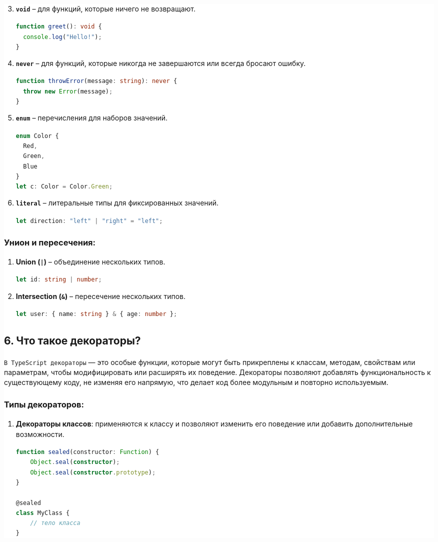 3. **`void`** – для функций, которые ничего не возвращают.
   ```ts
   function greet(): void {
     console.log("Hello!");
   }
   ```

4. **`never`** – для функций, которые никогда не завершаются или всегда бросают ошибку.
   ```ts
   function throwError(message: string): never {
     throw new Error(message);
   }
   ```

5. **`enum`** – перечисления для наборов значений.
   ```ts
   enum Color {
     Red,
     Green,
     Blue
   }
   let c: Color = Color.Green;
   ```

6. **`literal`** – литеральные типы для фиксированных значений.
   ```ts
   let direction: "left" | "right" = "left";
   ```

### Унион и пересечения:
1. **Union (`|`)** – объединение нескольких типов.
   ```ts
   let id: string | number;
   ```

2. **Intersection (`&`)** – пересечение нескольких типов.
   ```ts
   let user: { name: string } & { age: number };
   ```

## 6. Что такое декораторы?

`В TypeScript декораторы` — это особые функции, которые могут быть прикреплены к классам, методам, свойствам или параметрам, чтобы модифицировать или расширять их поведение. Декораторы позволяют добавлять функциональность к существующему коду, не изменяя его напрямую, что делает код более модульным и повторно используемым.

### Типы декораторов:

1. **Декораторы классов**: применяются к классу и позволяют изменить его поведение или добавить дополнительные возможности.

   ```ts
   function sealed(constructor: Function) {
       Object.seal(constructor);
       Object.seal(constructor.prototype);
   }

   @sealed
   class MyClass {
       // тело класса
   }
   ```

